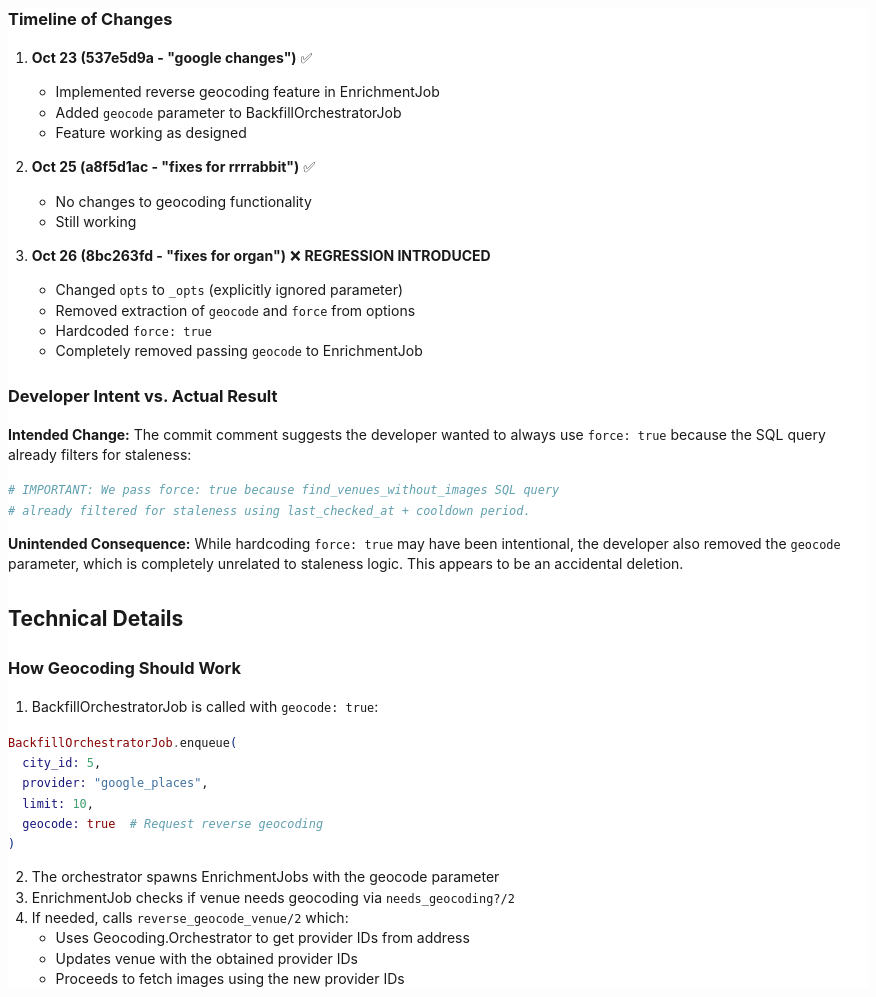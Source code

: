 
### Timeline of Changes

1. **Oct 23 (537e5d9a - "google changes")** ✅
   - Implemented reverse geocoding feature in EnrichmentJob
   - Added `geocode` parameter to BackfillOrchestratorJob
   - Feature working as designed

2. **Oct 25 (a8f5d1ac - "fixes for rrrrabbit")** ✅
   - No changes to geocoding functionality
   - Still working

3. **Oct 26 (8bc263fd - "fixes for organ")** ❌ **REGRESSION INTRODUCED**
   - Changed `opts` to `_opts` (explicitly ignored parameter)
   - Removed extraction of `geocode` and `force` from options
   - Hardcoded `force: true`
   - Completely removed passing `geocode` to EnrichmentJob

### Developer Intent vs. Actual Result

**Intended Change:**
The commit comment suggests the developer wanted to always use `force: true` because the SQL query already filters for staleness:

```elixir
# IMPORTANT: We pass force: true because find_venues_without_images SQL query
# already filtered for staleness using last_checked_at + cooldown period.
```

**Unintended Consequence:**
While hardcoding `force: true` may have been intentional, the developer also removed the `geocode` parameter, which is completely unrelated to staleness logic. This appears to be an accidental deletion.

## Technical Details

### How Geocoding Should Work

1. BackfillOrchestratorJob is called with `geocode: true`:
```elixir
BackfillOrchestratorJob.enqueue(
  city_id: 5,
  provider: "google_places",
  limit: 10,
  geocode: true  # Request reverse geocoding
)
```

2. The orchestrator spawns EnrichmentJobs with the geocode parameter
3. EnrichmentJob checks if venue needs geocoding via `needs_geocoding?/2`
4. If needed, calls `reverse_geocode_venue/2` which:
   - Uses Geocoding.Orchestrator to get provider IDs from address
   - Updates venue with the obtained provider IDs
   - Proceeds to fetch images using the new provider IDs
